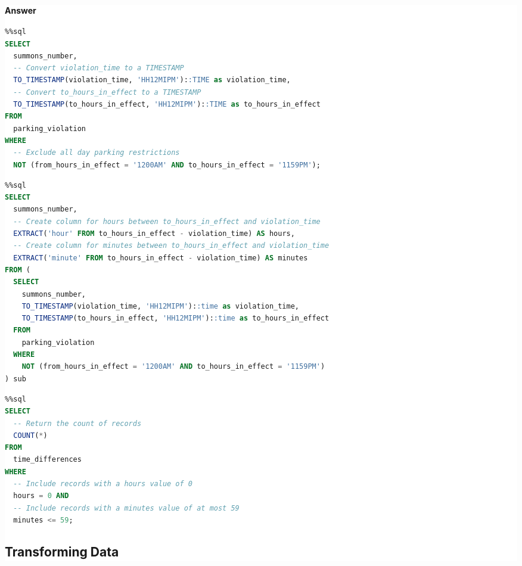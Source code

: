 **Answer**

```sql
%%sql
SELECT
  summons_number,
  -- Convert violation_time to a TIMESTAMP
  TO_TIMESTAMP(violation_time, 'HH12MIPM')::TIME as violation_time,
  -- Convert to_hours_in_effect to a TIMESTAMP
  TO_TIMESTAMP(to_hours_in_effect, 'HH12MIPM')::TIME as to_hours_in_effect
FROM
  parking_violation
WHERE
  -- Exclude all day parking restrictions
  NOT (from_hours_in_effect = '1200AM' AND to_hours_in_effect = '1159PM');
```

```sql
%%sql
SELECT
  summons_number,
  -- Create column for hours between to_hours_in_effect and violation_time
  EXTRACT('hour' FROM to_hours_in_effect - violation_time) AS hours,
  -- Create column for minutes between to_hours_in_effect and violation_time
  EXTRACT('minute' FROM to_hours_in_effect - violation_time) AS minutes
FROM (
  SELECT
    summons_number,
    TO_TIMESTAMP(violation_time, 'HH12MIPM')::time as violation_time,
    TO_TIMESTAMP(to_hours_in_effect, 'HH12MIPM')::time as to_hours_in_effect
  FROM
    parking_violation
  WHERE
    NOT (from_hours_in_effect = '1200AM' AND to_hours_in_effect = '1159PM')
) sub
```

```sql
%%sql
SELECT
  -- Return the count of records
  COUNT(*)
FROM
  time_differences
WHERE
  -- Include records with a hours value of 0
  hours = 0 AND
  -- Include records with a minutes value of at most 59
  minutes <= 59;
```

## Transforming Data
